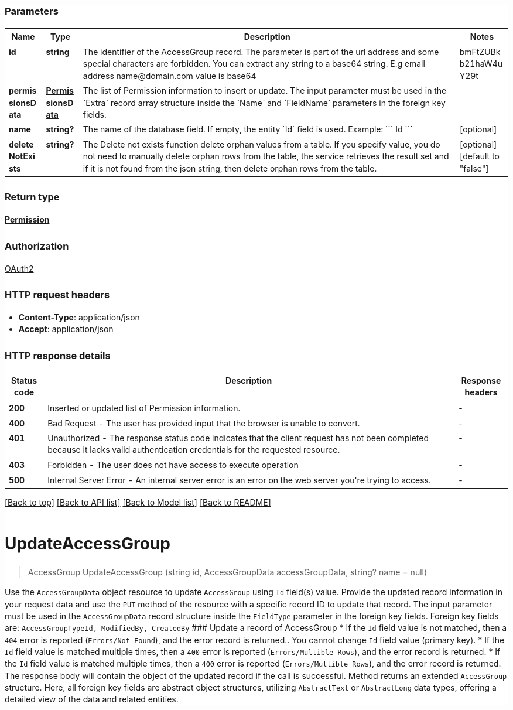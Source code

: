 ### Parameters

| Name | Type | Description | Notes |
|------|------|-------------|-------|
| **id** | **string** | The identifier of the AccessGroup record. The parameter is part of the url address and some special characters are forbidden.  You can extract any string to a base64 string. E.g email address name@domain.com value is base64|bmFtZUBkb21haW4uY29t |  |
| **permissionsData** | [**PermissionsData**](PermissionsData.md) | The list of Permission information to insert or update.  The input parameter must be used in the &#x60;Extra&#x60; record array structure inside the &#x60;Name&#x60; and &#x60;FieldName&#x60; parameters in the foreign key fields. |  |
| **name** | **string?** | The name of the database field. If empty, the entity &#x60;Id&#x60; field is used.  Example:  &#x60;&#x60;&#x60; Id &#x60;&#x60;&#x60; | [optional]  |
| **deleteNotExists** | **string?** | The Delete not exists function delete orphan values from a table.  If you specify value, you do not need to manually delete orphan rows from the table, the service retrieves the result set and if it is not found from the json string, then delete orphan rows from the table. | [optional] [default to &quot;false&quot;] |

### Return type

[**Permission**](Permission.md)

### Authorization

[OAuth2](../README.md#OAuth2)

### HTTP request headers

 - **Content-Type**: application/json
 - **Accept**: application/json


### HTTP response details
| Status code | Description | Response headers |
|-------------|-------------|------------------|
| **200** | Inserted or updated list of Permission information.   |  -  |
| **400** | Bad Request - The user has provided input that the browser is unable to convert. |  -  |
| **401** | Unauthorized - The response status code indicates that the client request has not been completed because it lacks valid authentication credentials for the requested resource. |  -  |
| **403** | Forbidden - The user does not have access to execute operation |  -  |
| **500** | Internal Server Error - An internal server error is an error on the web server you&#39;re trying to access. |  -  |

[[Back to top]](#) [[Back to API list]](../README.md#documentation-for-api-endpoints) [[Back to Model list]](../README.md#documentation-for-models) [[Back to README]](../README.md)

<a id="updateaccessgroup"></a>
# **UpdateAccessGroup**
> AccessGroup UpdateAccessGroup (string id, AccessGroupData accessGroupData, string? name = null)



Use the `AccessGroupData` object resource to update `AccessGroup` using `Id` field(s) value.  Provide the updated record information in your request data and use the `PUT` method of the resource with a specific record ID to update that record.   The input parameter must be used in the `AccessGroupData` record structure inside the `FieldType` parameter in the foreign key fields.  Foreign key fields are: `AccessGroupTypeId, ModifiedBy, CreatedBy`  ### Update a record of AccessGroup * If the `Id` field value is not matched, then a `404` error is reported (`Errors/Not Found`), and the error record is returned.. You cannot change `Id` field value (primary key). * If the `Id` field value is matched multiple times, then a `400` error is reported (`Errors/Multible Rows`), and the error record is returned. * If the `Id` field value is matched multiple times, then a `400` error is reported (`Errors/Multible Rows`), and the error record is returned.  The response body will contain the object of the updated record if the call is successful. Method returns an extended `AccessGroup` structure. Here, all foreign key fields are abstract object structures, utilizing `AbstractText` or `AbstractLong` data types, offering a detailed view of the data and related entities.

